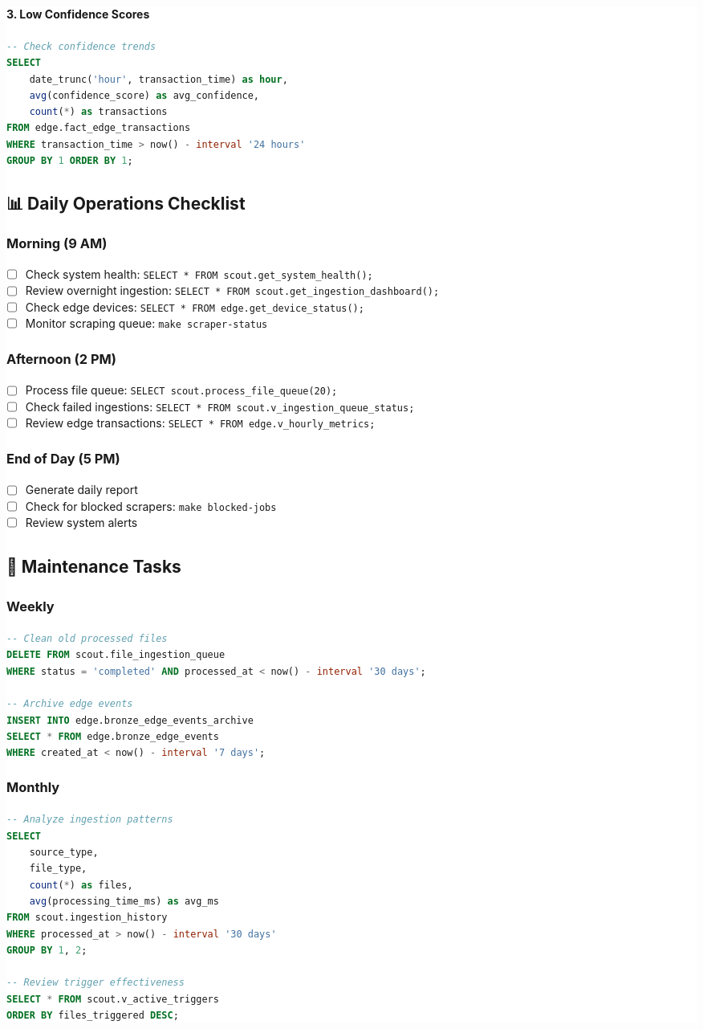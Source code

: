 #### 3. Low Confidence Scores
```sql
-- Check confidence trends
SELECT 
    date_trunc('hour', transaction_time) as hour,
    avg(confidence_score) as avg_confidence,
    count(*) as transactions
FROM edge.fact_edge_transactions
WHERE transaction_time > now() - interval '24 hours'
GROUP BY 1 ORDER BY 1;
```

## 📊 Daily Operations Checklist

### Morning (9 AM)
- [ ] Check system health: `SELECT * FROM scout.get_system_health();`
- [ ] Review overnight ingestion: `SELECT * FROM scout.get_ingestion_dashboard();`
- [ ] Check edge devices: `SELECT * FROM edge.get_device_status();`
- [ ] Monitor scraping queue: `make scraper-status`

### Afternoon (2 PM)
- [ ] Process file queue: `SELECT scout.process_file_queue(20);`
- [ ] Check failed ingestions: `SELECT * FROM scout.v_ingestion_queue_status;`
- [ ] Review edge transactions: `SELECT * FROM edge.v_hourly_metrics;`

### End of Day (5 PM)
- [ ] Generate daily report
- [ ] Check for blocked scrapers: `make blocked-jobs`
- [ ] Review system alerts

## 🔧 Maintenance Tasks

### Weekly
```sql
-- Clean old processed files
DELETE FROM scout.file_ingestion_queue 
WHERE status = 'completed' AND processed_at < now() - interval '30 days';

-- Archive edge events
INSERT INTO edge.bronze_edge_events_archive
SELECT * FROM edge.bronze_edge_events 
WHERE created_at < now() - interval '7 days';
```

### Monthly
```sql
-- Analyze ingestion patterns
SELECT 
    source_type,
    file_type,
    count(*) as files,
    avg(processing_time_ms) as avg_ms
FROM scout.ingestion_history
WHERE processed_at > now() - interval '30 days'
GROUP BY 1, 2;

-- Review trigger effectiveness
SELECT * FROM scout.v_active_triggers
ORDER BY files_triggered DESC;
```
